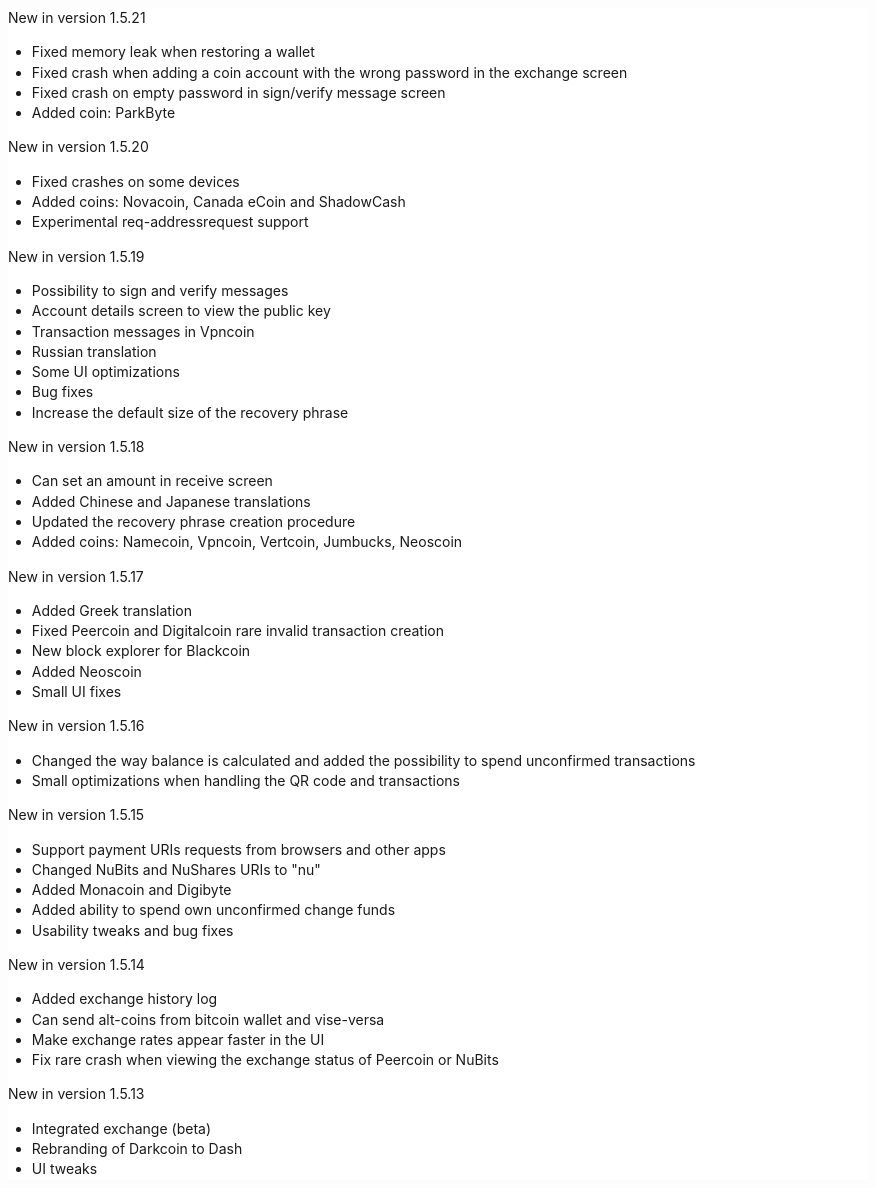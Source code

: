 New in version 1.5.21
- Fixed memory leak when restoring a wallet
- Fixed crash when adding a coin account with the wrong password in the exchange screen
- Fixed crash on empty password in sign/verify message screen
- Added coin: ParkByte

New in version 1.5.20
- Fixed crashes on some devices
- Added coins: Novacoin, Canada eCoin and ShadowCash
- Experimental req-addressrequest support

New in version 1.5.19
- Possibility to sign and verify messages
- Account details screen to view the public key
- Transaction messages in Vpncoin
- Russian translation
- Some UI optimizations
- Bug fixes
- Increase the default size of the recovery phrase

New in version 1.5.18
- Can set an amount in receive screen
- Added Chinese and Japanese translations
- Updated the recovery phrase creation procedure
- Added coins: Namecoin, Vpncoin, Vertcoin, Jumbucks, Neoscoin

New in version 1.5.17
- Added Greek translation
- Fixed Peercoin and Digitalcoin rare invalid transaction creation
- New block explorer for Blackcoin
- Added Neoscoin
- Small UI fixes

New in version 1.5.16
- Changed the way balance is calculated and added the possibility to spend unconfirmed transactions
- Small optimizations when handling the QR code and transactions

New in version 1.5.15
- Support payment URIs requests from browsers and other apps
- Changed NuBits and NuShares URIs to "nu"
- Added Monacoin and Digibyte
- Added ability to spend own unconfirmed change funds
- Usability tweaks and bug fixes

New in version 1.5.14
- Added exchange history log
- Can send alt-coins from bitcoin wallet and vise-versa
- Make exchange rates appear faster in the UI
- Fix rare crash when viewing the exchange status of Peercoin or NuBits

New in version 1.5.13
- Integrated exchange (beta)
- Rebranding of Darkcoin to Dash
- UI tweaks
